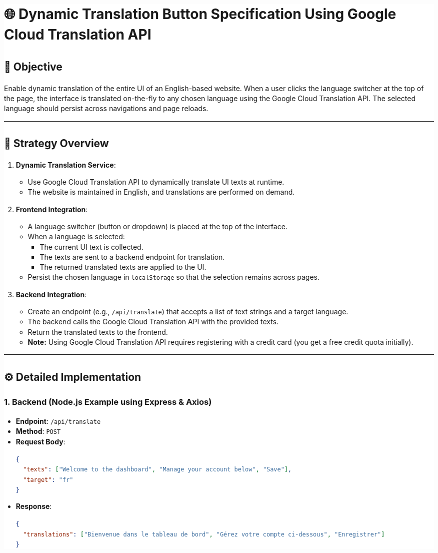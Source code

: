 # 🌐 Dynamic Translation Button Specification Using Google Cloud Translation API

## 🎯 Objective

Enable dynamic translation of the entire UI of an English-based website. When a user clicks the language switcher at the top of the page, the interface is translated on-the-fly to any chosen language using the Google Cloud Translation API. The selected language should persist across navigations and page reloads.

---

## 🧠 Strategy Overview

1. **Dynamic Translation Service**:  
   - Use Google Cloud Translation API to dynamically translate UI texts at runtime.
   - The website is maintained in English, and translations are performed on demand.

2. **Frontend Integration**:  
   - A language switcher (button or dropdown) is placed at the top of the interface.
   - When a language is selected:
     - The current UI text is collected.
     - The texts are sent to a backend endpoint for translation.
     - The returned translated texts are applied to the UI.
   - Persist the chosen language in `localStorage` so that the selection remains across pages.

3. **Backend Integration**:  
   - Create an endpoint (e.g., `/api/translate`) that accepts a list of text strings and a target language.
   - The backend calls the Google Cloud Translation API with the provided texts.
   - Return the translated texts to the frontend.
   - **Note:** Using Google Cloud Translation API requires registering with a credit card (you get a free credit quota initially).

---

## ⚙️ Detailed Implementation

### 1. Backend (Node.js Example using Express & Axios)

- **Endpoint**: `/api/translate`
- **Method**: `POST`
- **Request Body**:
  ```json
  {
    "texts": ["Welcome to the dashboard", "Manage your account below", "Save"],
    "target": "fr"
  }
  ```
- **Response**:
  ```json
  {
    "translations": ["Bienvenue dans le tableau de bord", "Gérez votre compte ci-dessous", "Enregistrer"]
  }
  ```
